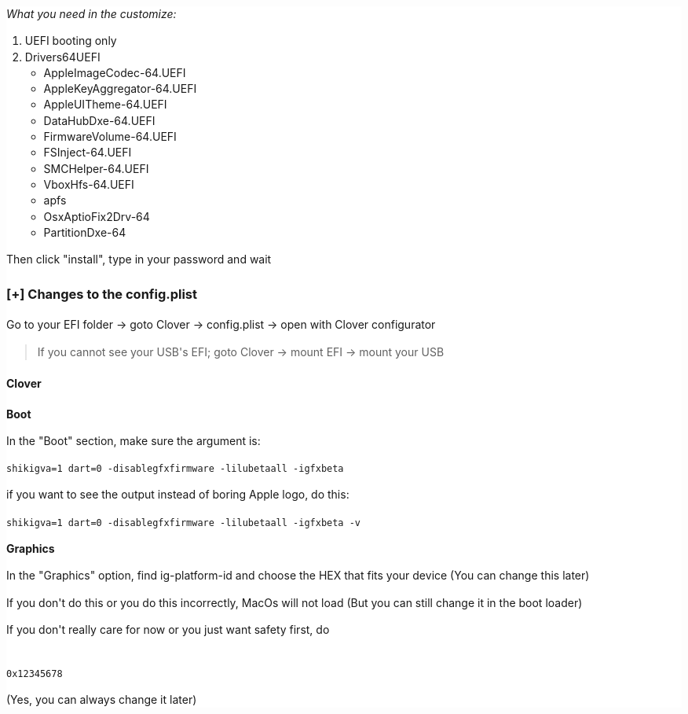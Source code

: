 _What you need in the customize:_

1. UEFI booting only
2. Drivers64UEFI
    - AppleImageCodec-64.UEFI
    - AppleKeyAggregator-64.UEFI
    - AppleUITheme-64.UEFI
    - DataHubDxe-64.UEFI
    - FirmwareVolume-64.UEFI
    - FSInject-64.UEFI
    - SMCHelper-64.UEFI
    - VboxHfs-64.UEFI
    - apfs
    - OsxAptioFix2Drv-64
    - PartitionDxe-64

Then click "install", type in your password and wait

### [+] Changes to the config.plist

Go to your EFI folder -> goto Clover -> config.plist -> open with Clover configurator

> If you cannot see your USB's EFI; goto Clover -> mount EFI -> mount your USB

#### Clover

**Boot**

In the "Boot" section, make sure the argument is:

```
shikigva=1 dart=0 -disablegfxfirmware -lilubetaall -igfxbeta

```

if you want to see the output instead of boring Apple logo, do this: 

```
shikigva=1 dart=0 -disablegfxfirmware -lilubetaall -igfxbeta -v

```

**Graphics**

In the "Graphics" option, find ig-platform-id and choose the HEX that fits your device (You can change this later)

If you don't do this or you do this incorrectly, MacOs will not load (But you can still change it in the boot loader)

If you don't really care for now or you just want safety first, do 
```

0x12345678

```
(Yes, you can always change it later)
